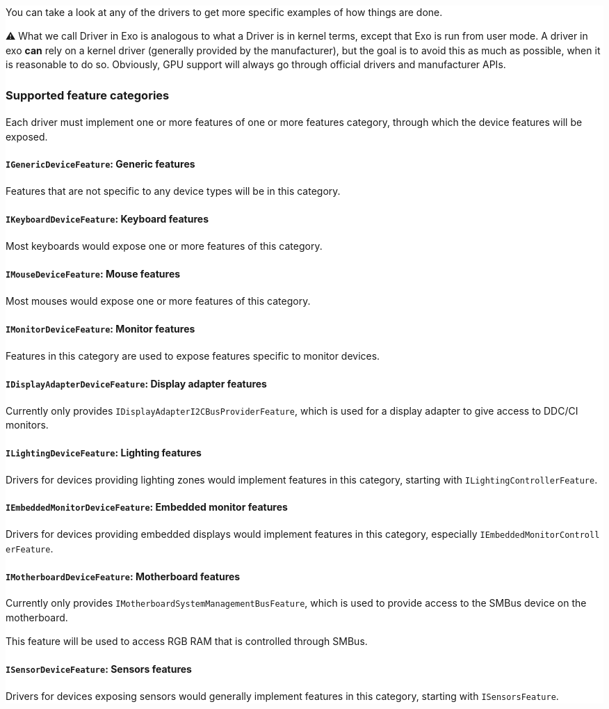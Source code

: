You can take a look at any of the drivers to get more specific examples of how things are done.

⚠️ What we call Driver in Exo is analogous to what a Driver is in kernel terms, except that Exo is run from user mode.
A driver in exo **can** rely on a kernel driver (generally provided by the manufacturer), but the goal is to avoid this as much as possible, when it is reasonable to do so.
Obviously, GPU support will always go through official drivers and manufacturer APIs.

### Supported feature categories

Each driver must implement one or more features of one or more features category, through which the device features will be exposed.

#### `IGenericDeviceFeature`: Generic features

Features that are not specific to any device types will be in this category.

#### `IKeyboardDeviceFeature`: Keyboard features

Most keyboards would expose one or more features of this category.

#### `IMouseDeviceFeature`: Mouse features

Most mouses would expose one or more features of this category.

#### `IMonitorDeviceFeature`: Monitor features

Features in this category are used to expose features specific to monitor devices.

#### `IDisplayAdapterDeviceFeature`: Display adapter features

Currently only provides `IDisplayAdapterI2CBusProviderFeature`, which is used for a display adapter to give access to DDC/CI monitors.

#### `ILightingDeviceFeature`: Lighting features

Drivers for devices providing lighting zones would implement features in this category, starting with `ILightingControllerFeature`.

#### `IEmbeddedMonitorDeviceFeature`: Embedded monitor features

Drivers for devices providing embedded displays would implement features in this category, especially `IEmbeddedMonitorControllerFeature`.

#### `IMotherboardDeviceFeature`: Motherboard features

Currently only provides `IMotherboardSystemManagementBusFeature`, which is used to provide access to the SMBus device on the motherboard.

This feature will be used to access RGB RAM that is controlled through SMBus.

#### `ISensorDeviceFeature`: Sensors features

Drivers for devices exposing sensors would generally implement features in this category, starting with `ISensorsFeature`.
